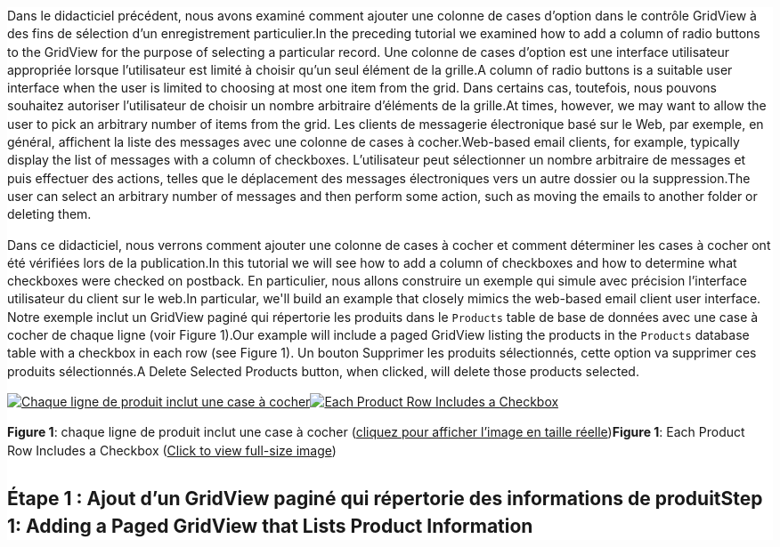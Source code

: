 <span data-ttu-id="1a6dc-108">Dans le didacticiel précédent, nous avons examiné comment ajouter une colonne de cases d’option dans le contrôle GridView à des fins de sélection d’un enregistrement particulier.</span><span class="sxs-lookup"><span data-stu-id="1a6dc-108">In the preceding tutorial we examined how to add a column of radio buttons to the GridView for the purpose of selecting a particular record.</span></span> <span data-ttu-id="1a6dc-109">Une colonne de cases d’option est une interface utilisateur appropriée lorsque l’utilisateur est limité à choisir qu’un seul élément de la grille.</span><span class="sxs-lookup"><span data-stu-id="1a6dc-109">A column of radio buttons is a suitable user interface when the user is limited to choosing at most one item from the grid.</span></span> <span data-ttu-id="1a6dc-110">Dans certains cas, toutefois, nous pouvons souhaitez autoriser l’utilisateur de choisir un nombre arbitraire d’éléments de la grille.</span><span class="sxs-lookup"><span data-stu-id="1a6dc-110">At times, however, we may want to allow the user to pick an arbitrary number of items from the grid.</span></span> <span data-ttu-id="1a6dc-111">Les clients de messagerie électronique basé sur le Web, par exemple, en général, affichent la liste des messages avec une colonne de cases à cocher.</span><span class="sxs-lookup"><span data-stu-id="1a6dc-111">Web-based email clients, for example, typically display the list of messages with a column of checkboxes.</span></span> <span data-ttu-id="1a6dc-112">L’utilisateur peut sélectionner un nombre arbitraire de messages et puis effectuer des actions, telles que le déplacement des messages électroniques vers un autre dossier ou la suppression.</span><span class="sxs-lookup"><span data-stu-id="1a6dc-112">The user can select an arbitrary number of messages and then perform some action, such as moving the emails to another folder or deleting them.</span></span>

<span data-ttu-id="1a6dc-113">Dans ce didacticiel, nous verrons comment ajouter une colonne de cases à cocher et comment déterminer les cases à cocher ont été vérifiées lors de la publication.</span><span class="sxs-lookup"><span data-stu-id="1a6dc-113">In this tutorial we will see how to add a column of checkboxes and how to determine what checkboxes were checked on postback.</span></span> <span data-ttu-id="1a6dc-114">En particulier, nous allons construire un exemple qui simule avec précision l’interface utilisateur du client sur le web.</span><span class="sxs-lookup"><span data-stu-id="1a6dc-114">In particular, we'll build an example that closely mimics the web-based email client user interface.</span></span> <span data-ttu-id="1a6dc-115">Notre exemple inclut un GridView paginé qui répertorie les produits dans le `Products` table de base de données avec une case à cocher de chaque ligne (voir Figure 1).</span><span class="sxs-lookup"><span data-stu-id="1a6dc-115">Our example will include a paged GridView listing the products in the `Products` database table with a checkbox in each row (see Figure 1).</span></span> <span data-ttu-id="1a6dc-116">Un bouton Supprimer les produits sélectionnés, cette option va supprimer ces produits sélectionnés.</span><span class="sxs-lookup"><span data-stu-id="1a6dc-116">A Delete Selected Products button, when clicked, will delete those products selected.</span></span>


<span data-ttu-id="1a6dc-117">[![Chaque ligne de produit inclut une case à cocher](adding-a-gridview-column-of-checkboxes-cs/_static/image1.gif)](adding-a-gridview-column-of-checkboxes-cs/_static/image1.png)</span><span class="sxs-lookup"><span data-stu-id="1a6dc-117">[![Each Product Row Includes a Checkbox](adding-a-gridview-column-of-checkboxes-cs/_static/image1.gif)](adding-a-gridview-column-of-checkboxes-cs/_static/image1.png)</span></span>

<span data-ttu-id="1a6dc-118">**Figure 1**: chaque ligne de produit inclut une case à cocher ([cliquez pour afficher l’image en taille réelle](adding-a-gridview-column-of-checkboxes-cs/_static/image2.png))</span><span class="sxs-lookup"><span data-stu-id="1a6dc-118">**Figure 1**: Each Product Row Includes a Checkbox ([Click to view full-size image](adding-a-gridview-column-of-checkboxes-cs/_static/image2.png))</span></span>


## <a name="step-1-adding-a-paged-gridview-that-lists-product-information"></a><span data-ttu-id="1a6dc-119">Étape 1 : Ajout d’un GridView paginé qui répertorie des informations de produit</span><span class="sxs-lookup"><span data-stu-id="1a6dc-119">Step 1: Adding a Paged GridView that Lists Product Information</span></span>
